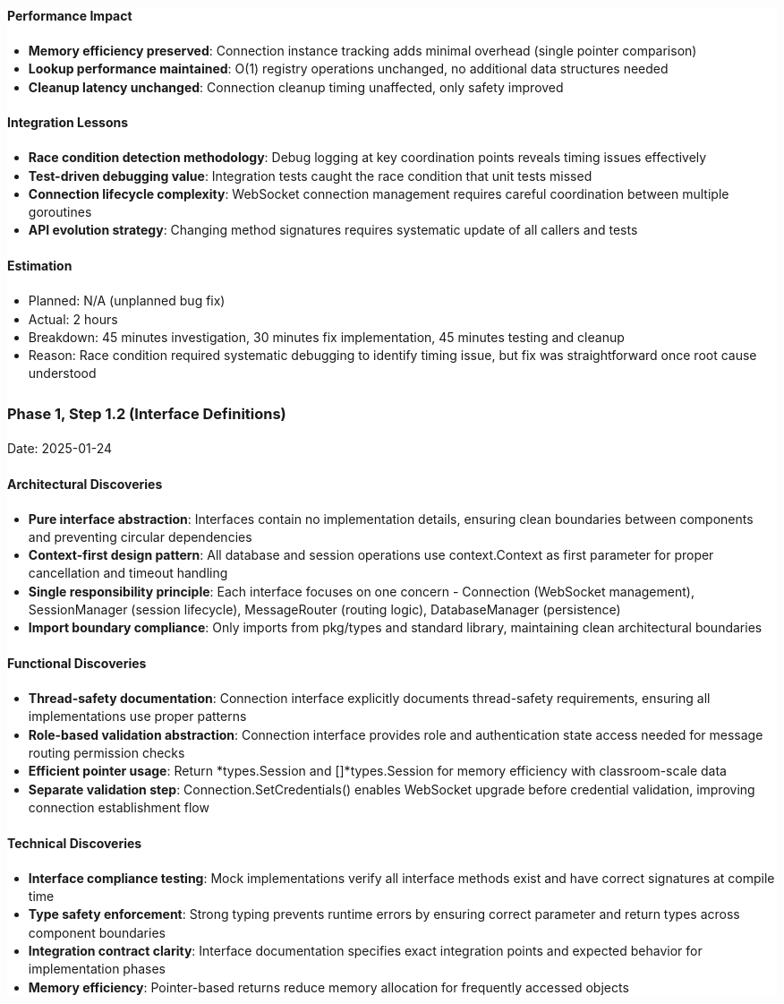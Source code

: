 #### Performance Impact
- **Memory efficiency preserved**: Connection instance tracking adds minimal overhead (single pointer comparison)
- **Lookup performance maintained**: O(1) registry operations unchanged, no additional data structures needed
- **Cleanup latency unchanged**: Connection cleanup timing unaffected, only safety improved

#### Integration Lessons
- **Race condition detection methodology**: Debug logging at key coordination points reveals timing issues effectively
- **Test-driven debugging value**: Integration tests caught the race condition that unit tests missed
- **Connection lifecycle complexity**: WebSocket connection management requires careful coordination between multiple goroutines
- **API evolution strategy**: Changing method signatures requires systematic update of all callers and tests

#### Estimation
- Planned: N/A (unplanned bug fix)
- Actual: 2 hours
- Breakdown: 45 minutes investigation, 30 minutes fix implementation, 45 minutes testing and cleanup
- Reason: Race condition required systematic debugging to identify timing issue, but fix was straightforward once root cause understood

### Phase 1, Step 1.2 (Interface Definitions)
Date: 2025-01-24

#### Architectural Discoveries
- **Pure interface abstraction**: Interfaces contain no implementation details, ensuring clean boundaries between components and preventing circular dependencies
- **Context-first design pattern**: All database and session operations use context.Context as first parameter for proper cancellation and timeout handling
- **Single responsibility principle**: Each interface focuses on one concern - Connection (WebSocket management), SessionManager (session lifecycle), MessageRouter (routing logic), DatabaseManager (persistence)
- **Import boundary compliance**: Only imports from pkg/types and standard library, maintaining clean architectural boundaries

#### Functional Discoveries
- **Thread-safety documentation**: Connection interface explicitly documents thread-safety requirements, ensuring all implementations use proper patterns
- **Role-based validation abstraction**: Connection interface provides role and authentication state access needed for message routing permission checks
- **Efficient pointer usage**: Return *types.Session and []*types.Session for memory efficiency with classroom-scale data
- **Separate validation step**: Connection.SetCredentials() enables WebSocket upgrade before credential validation, improving connection establishment flow

#### Technical Discoveries
- **Interface compliance testing**: Mock implementations verify all interface methods exist and have correct signatures at compile time
- **Type safety enforcement**: Strong typing prevents runtime errors by ensuring correct parameter and return types across component boundaries
- **Integration contract clarity**: Interface documentation specifies exact integration points and expected behavior for implementation phases
- **Memory efficiency**: Pointer-based returns reduce memory allocation for frequently accessed objects

